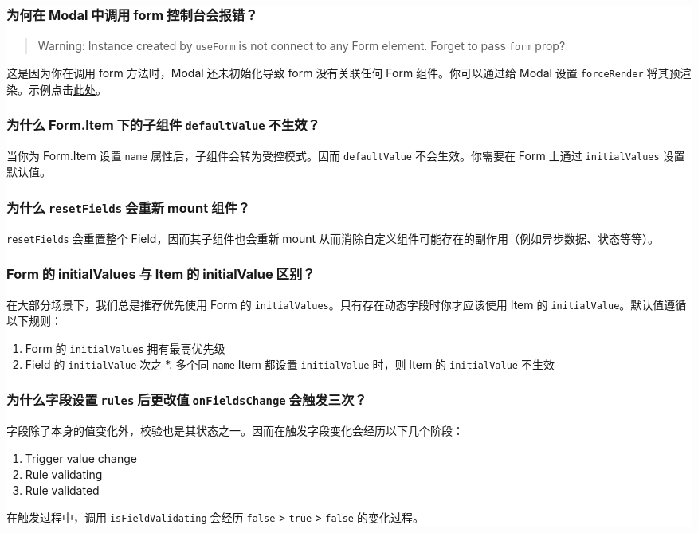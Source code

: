 ```jsx
```

### 为何在 Modal 中调用 form 控制台会报错？

> Warning: Instance created by `useForm` is not connect to any Form element. Forget to pass `form` prop?

这是因为你在调用 form 方法时，Modal 还未初始化导致 form 没有关联任何 Form 组件。你可以通过给 Modal 设置 `forceRender` 将其预渲染。示例点击[此处](https://codesandbox.io/s/antd-reproduction-template-ibu5c)。

### 为什么 Form.Item 下的子组件 `defaultValue` 不生效？

当你为 Form.Item 设置 `name` 属性后，子组件会转为受控模式。因而 `defaultValue` 不会生效。你需要在 Form 上通过 `initialValues` 设置默认值。

### 为什么 `resetFields` 会重新 mount 组件？

`resetFields` 会重置整个 Field，因而其子组件也会重新 mount 从而消除自定义组件可能存在的副作用（例如异步数据、状态等等）。

### Form 的 initialValues 与 Item 的 initialValue 区别？

在大部分场景下，我们总是推荐优先使用 Form 的 `initialValues`。只有存在动态字段时你才应该使用 Item 的 `initialValue`。默认值遵循以下规则：

1. Form 的 `initialValues` 拥有最高优先级
2. Field 的 `initialValue` 次之 \*. 多个同 `name` Item 都设置 `initialValue` 时，则 Item 的 `initialValue` 不生效

### 为什么字段设置 `rules` 后更改值 `onFieldsChange` 会触发三次？

字段除了本身的值变化外，校验也是其状态之一。因而在触发字段变化会经历以下几个阶段：

1. Trigger value change
2. Rule validating
3. Rule validated

在触发过程中，调用 `isFieldValidating` 会经历 `false` > `true` > `false` 的变化过程。

<style>
  .site-form-item-icon {
    color: rgba(0, 0, 0, 0.25);
  }
  [data-theme="dark"] .site-form-item-icon {
    color: rgba(255,255,255,.3);
  }
</style>
